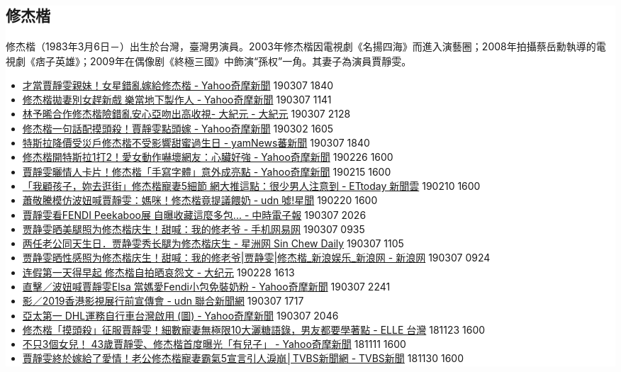 ## 修杰楷

修杰楷（1983年3月6日－）出生於台灣，臺灣男演員。2003年修杰楷因電視劇《名揚四海》而進入演藝圈；2008年拍攝蔡岳勳執導的電視劇《痞子英雄》；2009年在偶像剧《終極三國》中飾演“孫权”一角。其妻子為演員賈靜雯。
- [才當賈靜雯親妹！女星錯亂嫁給修杰楷 - Yahoo奇摩新聞](https://tw.news.yahoo.com/%E6%89%8D%E7%95%B6%E8%B3%88%E9%9D%9C%E9%9B%AF%E8%A6%AA%E5%A6%B9-%E5%A5%B3%E6%98%9F%E9%8C%AF%E4%BA%82%E5%AB%81%E7%B5%A6%E4%BF%AE%E6%9D%B0%E6%A5%B7-095004258.html "才當賈靜雯親妹！女星錯亂嫁給修杰楷 - Yahoo奇摩新聞") 190307 1840
- [修杰楷拋妻別女趕新戲 樂當地下製作人 - Yahoo奇摩新聞](https://tw.news.yahoo.com/%E4%BF%AE%E6%9D%B0%E6%A5%B7%E6%8B%8B%E5%A6%BB%E5%88%A5%E5%A5%B3%E8%B6%95%E6%96%B0%E6%88%B2-%E6%A8%82%E7%95%B6%E5%9C%B0%E4%B8%8B%E8%A3%BD%E4%BD%9C%E4%BA%BA-034108867.html "修杰楷拋妻別女趕新戲 樂當地下製作人 - Yahoo奇摩新聞") 190307 1141
- [林予晞合作修杰楷險錯亂安心亞吻出高收視- 大紀元 - 大紀元](http://www.epochtimes.com/b5/19/3/7/n11096627.htm "林予晞合作修杰楷險錯亂安心亞吻出高收視- 大紀元 - 大紀元") 190307 2128
- [修杰楷一句話配摸頭殺！賈靜雯點頭嫁 - Yahoo奇摩新聞](https://tw.news.yahoo.com/%E4%BF%AE%E6%9D%B0%E6%A5%B7-%E5%8F%A5%E8%A9%B1%E9%85%8D%E6%91%B8%E9%A0%AD%E6%AE%BA-%E8%B3%88%E9%9D%9C%E9%9B%AF%E9%BB%9E%E9%A0%AD%E5%AB%81-080504266.html "修杰楷一句話配摸頭殺！賈靜雯點頭嫁 - Yahoo奇摩新聞") 190302 1605
- [特斯拉降價受災戶修杰楷不受影響甜蜜過生日 - yamNews蕃新聞](https://n.yam.com/Article/20190307416844 "特斯拉降價受災戶修杰楷不受影響甜蜜過生日 - yamNews蕃新聞") 190307 1840
- [修杰楷開特斯拉1打2！愛女動作嚇壞網友：心臟好強 - Yahoo奇摩新聞](https://tw.news.yahoo.com/%E4%BF%AE%E6%9D%B0%E6%A5%B7%E9%96%8B%E7%89%B9%E6%96%AF%E6%8B%891%E6%89%932-%E6%84%9B%E5%A5%B3%E5%8B%95%E4%BD%9C%E5%9A%87%E5%A3%9E%E7%B6%B2%E5%8F%8B-%E5%BF%83%E8%87%9F%E5%A5%BD%E5%BC%B7-010000786.html "修杰楷開特斯拉1打2！愛女動作嚇壞網友：心臟好強 - Yahoo奇摩新聞") 190226 1600
- [賈靜雯曬情人卡片！修杰楷「手寫字體」意外成亮點 - Yahoo奇摩新聞](https://tw.news.yahoo.com/%E8%B3%88%E4%BF%AE%E5%A4%AB%E5%A6%BB%E9%9A%94%E7%A9%BA%E6%94%BE%E9%96%83-%E7%B6%B2%E7%BE%A8-%E5%88%A5%E4%BA%BA%E7%9A%84%E8%80%81%E5%85%AC%E7%9C%9F%E7%9A%84%E4%B8%8D%E6%9C%83%E8%AE%93%E6%88%91%E5%A4%B1%E6%9C%9B-140904062.html "賈靜雯曬情人卡片！修杰楷「手寫字體」意外成亮點 - Yahoo奇摩新聞") 190215 1600
- [「我顧孩子，妳去逛街」修杰楷寵妻5細節 網大推這點：很少男人注意到 - ETtoday 新聞雲](https://star.ettoday.net/news/1328516 "「我顧孩子，妳去逛街」修杰楷寵妻5細節 網大推這點：很少男人注意到 - ETtoday 新聞雲") 190210 1600
- [蕭敬騰模仿波妞喊賈靜雯：媽咪！修杰楷竟提議餵奶 - udn 噓!星聞](https://stars.udn.com/star/story/10091/3654482 "蕭敬騰模仿波妞喊賈靜雯：媽咪！修杰楷竟提議餵奶 - udn 噓!星聞") 190220 1600
- [賈靜雯看FENDI Peekaboo展 自曝收藏這麼多包... - 中時電子報](https://www.chinatimes.com/realtimenews/20190307004478-260404 "賈靜雯看FENDI Peekaboo展 自曝收藏這麼多包... - 中時電子報") 190307 2026
- [贾静雯晒美腿照为修杰楷庆生！甜喊：我的修老爷 - 手机网易网](https://3g.163.com/ent/article/E9LH100E00038FO9.html "贾静雯晒美腿照为修杰楷庆生！甜喊：我的修老爷 - 手机网易网") 190307 0935
- [两任老公同天生日．贾静雯秀长腿为修杰楷庆生 - 星洲网 Sin Chew Daily](https://www.sinchew.com.my/content/2019-03/07/content_2018447.html "两任老公同天生日．贾静雯秀长腿为修杰楷庆生 - 星洲网 Sin Chew Daily") 190307 1105
- [贾静雯晒性感照为修杰楷庆生！甜喊：我的修老爷|贾静雯|修杰楷_新浪娱乐_新浪网 - 新浪网](http://ent.sina.com.cn/s/h/2019-03-07/doc-ihsxncvh0487007.shtml "贾静雯晒性感照为修杰楷庆生！甜喊：我的修老爷|贾静雯|修杰楷_新浪娱乐_新浪网 - 新浪网") 190307 0924
- [连假第一天得早起 修杰楷自拍晒哀怨文 - 大纪元](http://www.epochtimes.com/gb/19/2/28/n11079299.htm "连假第一天得早起 修杰楷自拍晒哀怨文 - 大纪元") 190228 1613
- [直擊／波妞喊賈靜雯Elsa 當媽愛Fendi小包免裝奶粉 - Yahoo奇摩新聞](https://tw.news.yahoo.com/%E7%9B%B4%E6%93%8A-%E6%B3%A2%E5%A6%9E%E5%96%8A%E8%B3%88%E9%9D%9C%E9%9B%AFelsa-%E7%95%B6%E5%AA%BD%E6%84%9Bfendi%E5%B0%8F%E5%8C%85%E5%85%8D%E8%A3%9D%E5%A5%B6%E7%B2%89-144133430.html "直擊／波妞喊賈靜雯Elsa 當媽愛Fendi小包免裝奶粉 - Yahoo奇摩新聞") 190307 2241
- [影／2019香港影視展行前宣傳會 - udn 聯合新聞網](https://stars.udn.com/star/story/10091/3683595 "影／2019香港影視展行前宣傳會 - udn 聯合新聞網") 190307 1717
- [亞太第一 DHL運務自行車台灣啟用 (圖) - Yahoo奇摩新聞](https://tw.news.yahoo.com/%E4%BA%9E%E5%A4%AA%E7%AC%AC-dhl%E9%81%8B%E5%8B%99%E8%87%AA%E8%A1%8C%E8%BB%8A%E5%8F%B0%E7%81%A3%E5%95%9F%E7%94%A8-%E5%9C%96-124624333.html "亞太第一 DHL運務自行車台灣啟用 (圖) - Yahoo奇摩新聞") 190307 2046
- [修杰楷「摸頭殺」征服賈靜雯！細數寵妻無極限10大灑糖語錄，男友都要學著點 - ELLE 台灣](https://www.elle.com/tw/entertainment/voice/g25288456/shiou-and-alyssa-chia-10-quotes/ "修杰楷「摸頭殺」征服賈靜雯！細數寵妻無極限10大灑糖語錄，男友都要學著點 - ELLE 台灣") 181123 1600
- [不只3個女兒！ 43歲賈靜雯、修杰楷首度曝光「有兒子」 - Yahoo奇摩新聞](https://tw.news.yahoo.com/%E4%B8%8D%E5%8F%AA3%E5%80%8B%E5%A5%B3%E5%85%92-43%E6%AD%B2%E8%B3%88%E9%9D%9C%E9%9B%AF-%E4%BF%AE%E6%9D%B0%E6%A5%B7%E9%A6%96%E5%BA%A6%E6%9B%9D%E5%85%89-%E6%9C%89%E5%85%92%E5%AD%90-074500927.html "不只3個女兒！ 43歲賈靜雯、修杰楷首度曝光「有兒子」 - Yahoo奇摩新聞") 181111 1600
- [賈靜雯終於嫁給了愛情！老公修杰楷寵妻霸氣5宣言引人淚崩│TVBS新聞網 - TVBS新聞](https://news.tvbs.com.tw/ttalk/detail/topic/14597 "賈靜雯終於嫁給了愛情！老公修杰楷寵妻霸氣5宣言引人淚崩│TVBS新聞網 - TVBS新聞") 181130 1600
